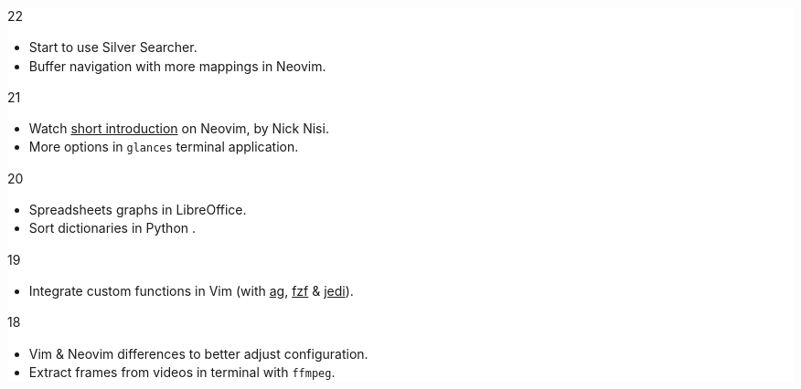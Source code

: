 <div class="row">
   <div class="col-12 col-md-2 blue-day">22</div>
<div class="col-12 col-md-10 blue-content">
     <ul>
         <li>Start to use Silver Searcher.</li>
         <li>Buffer navigation with more mappings in Neovim.</li>
     </ul>
   </div>
</div>

<div class="row">
   <div class="col-12 col-md-2 grey-day">21</div>
<div class="col-12 col-md-10 grey-content">
     <ul>
         <li><i class="fab fa-youtube"></i> Watch <a href="https://www.youtube.com/watch?v=LRQGAnPtNdM">short introduction</a> on Neovim, by Nick Nisi.</li>
         <li>More options in <code>glances</code> terminal <i class="fas fa-terminal"></i> application.</li>
     </ul>
   </div>
</div>

<div class="row">
   <div class="col-12 col-md-2 blue-day">20</div>
<div class="col-12 col-md-10 blue-content">
     <ul>
         <li>Spreadsheets graphs in LibreOffice.</li>
         <li>Sort dictionaries in Python <i class="fab fa-python"></i>.</li>
     </ul>
   </div>
</div>

<div class="row">
   <div class="col-12 col-md-2 grey-day">19</div>
<div class="col-12 col-md-10 grey-content">
     <ul>
         <li>Integrate custom functions in Vim (with <a href="https://github.com/ggreer/the_silver_searcher">ag</a>, <a href="https://github.com/junegunn/fzf">fzf</a> & <a href="https://github.com/davidhalter/jedi">jedi</a>).</li>
     </ul>
   </div>
</div>

<div class="row">
   <div class="col-12 col-md-2 blue-day">18</div>
<div class="col-12 col-md-10 blue-content">
     <ul>
         <li>Vim & Neovim differences to better adjust configuration.</li>
         <li>Extract frames from videos in terminal <i class="fas fa-terminal"></i> with <code>ffmpeg</code>.</li>
     </ul>
   </div>
</div>
